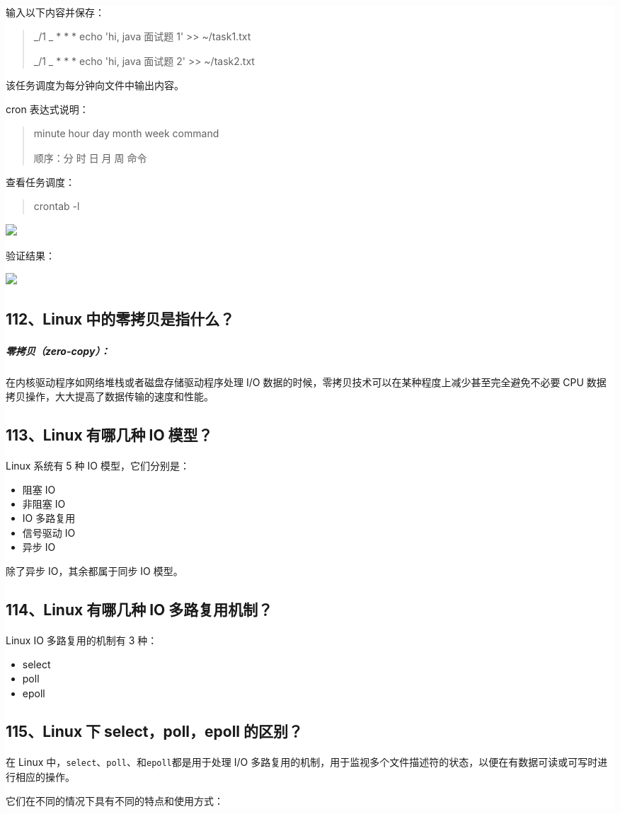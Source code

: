 输入以下内容并保存：

> _/1 _ \* \* \* echo 'hi, java 面试题 1' >> ~/task1.txt
>
> _/1 _ \* \* \* echo 'hi, java 面试题 2' >> ~/task2.txt

该任务调度为每分钟向文件中输出内容。

cron 表达式说明：

> minute hour day month week command
>
> 顺序：分 时 日 月 周 命令

查看任务调度：

> crontab -l

![](/images/Linux/111_1.jpg)

验证结果：

![](/images/Linux/111_2.jpg)

## 112、Linux 中的零拷贝是指什么？

##### 零拷贝（zero-copy）：

在内核驱动程序如网络堆栈或者磁盘存储驱动程序处理 I/O 数据的时候，零拷贝技术可以在某种程度上减少甚至完全避免不必要 CPU 数据拷贝操作，大大提高了数据传输的速度和性能。

## 113、Linux 有哪几种 IO 模型？

Linux 系统有 5 种 IO 模型，它们分别是：

- 阻塞 IO
- 非阻塞 IO
- IO 多路复用
- 信号驱动 IO
- 异步 IO

除了异步 IO，其余都属于同步 IO 模型。

## 114、Linux 有哪几种 IO 多路复用机制？

Linux IO 多路复用的机制有 3 种：

- select
- poll
- epoll

## 115、Linux 下 select，poll，epoll 的区别？

在 Linux 中，`select`、`poll`、和`epoll`都是用于处理 I/O 多路复用的机制，用于监视多个文件描述符的状态，以便在有数据可读或可写时进行相应的操作。

它们在不同的情况下具有不同的特点和使用方式：
